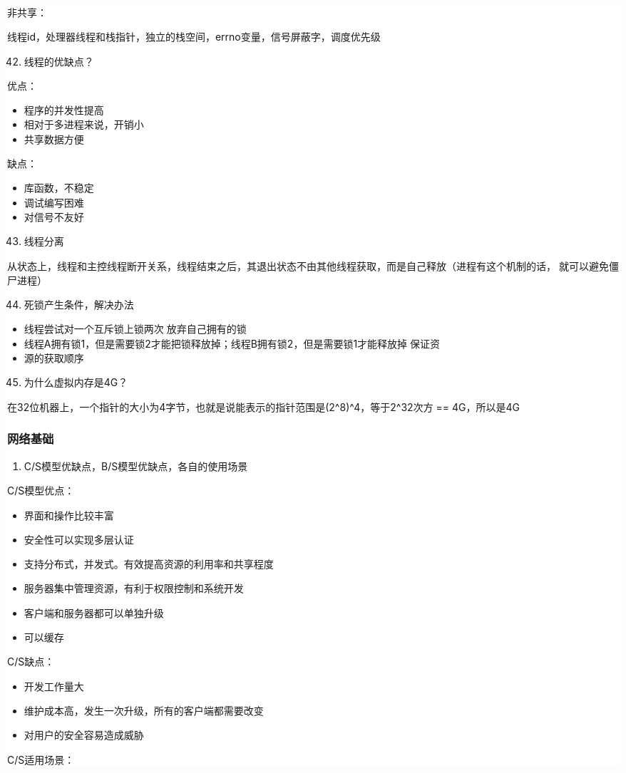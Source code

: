 非共享：

线程id，处理器线程和栈指针，独立的栈空间，errno变量，信号屏蔽字，调度优先级

42. 线程的优缺点？

优点：

* 程序的并发性提高
* 相对于多进程来说，开销小
* 共享数据方便

缺点：

* 库函数，不稳定
* 调试编写困难
* 对信号不友好

43. 线程分离

从状态上，线程和主控线程断开关系，线程结束之后，其退出状态不由其他线程获取，而是自己释放（进程有这个机制的话， 就可以避免僵尸进程）

44. 死锁产生条件，解决办法

* 线程尝试对一个互斥锁上锁两次    放弃自己拥有的锁
* 线程A拥有锁1，但是需要锁2才能把锁释放掉；线程B拥有锁2，但是需要锁1才能释放掉      保证资
* 源的获取顺序

45. 为什么虚拟内存是4G？

在32位机器上，一个指针的大小为4字节，也就是说能表示的指针范围是(2^8)^4，等于2^32次方 == 4G，所以是4G





### 网络基础

1. C/S模型优缺点，B/S模型优缺点，各自的使用场景

C/S模型优点：

* 界面和操作比较丰富

* 安全性可以实现多层认证

* 支持分布式，并发式。有效提高资源的利用率和共享程度

* 服务器集中管理资源，有利于权限控制和系统开发

* 客户端和服务器都可以单独升级

* 可以缓存

C/S缺点：

* 开发工作量大

* 维护成本高，发生一次升级，所有的客户端都需要改变

* 对用户的安全容易造成威胁

C/S适用场景：
